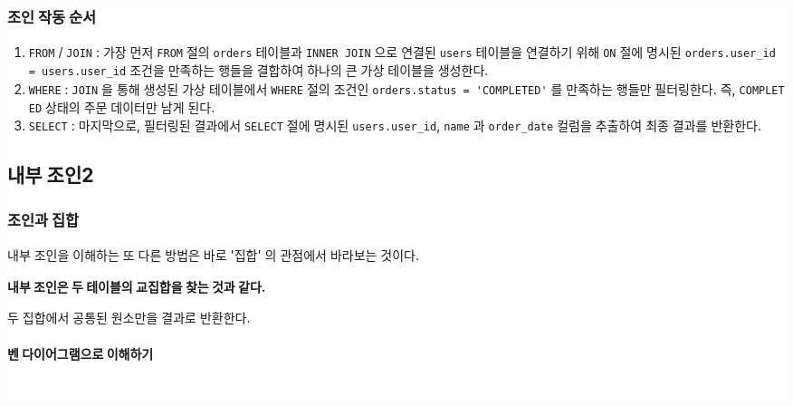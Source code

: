 ### 조인 작동 순서&#x20;

1. &#x20;`FROM` / `JOIN` : 가장 먼저 `FROM` 절의 `orders` 테이블과 `INNER JOIN` 으로 연결된 `users` 테이블을 연결하기 위해 `ON` 절에 명시된 `orders.user_id = users.user_id` 조건을 만족하는 행들을 결합하여 하나의 큰 가상 테이블을 생성한다.
2. `WHERE` : `JOIN` 을 통해 생성된 가상 테이블에서 `WHERE` 절의 조건인 `orders.status = 'COMPLETED'` 를 만족하는 행들만 필터링한다. 즉, `COMPLETED` 상태의 주문 데이터만 남게 된다.
3. `SELECT` : 마지막으로, 필터링된 결과에서 `SELECT` 절에 명시된 `users.user_id`, `name` 과 `order_date` 컬럼을 추출하여 최종 결과를 반환한다.

## 내부 조인2&#x20;

### 조인과 집합&#x20;

내부 조인을 이해하는 또 다른 방법은 바로 '집합' 의 관점에서 바라보는 것이다.&#x20;

**내부 조인은 두 테이블의 교집합을 찾는 것과 같다.**&#x20;

두 집합에서 공통된 원소만을 결과로 반환한다.&#x20;

#### 벤 다이어그램으로 이해하기&#x20;

<figure><img src="../../../.gitbook/assets/스크린샷 2025-08-14 09.53.37.png" alt="" width="375"><figcaption></figcaption></figure>
